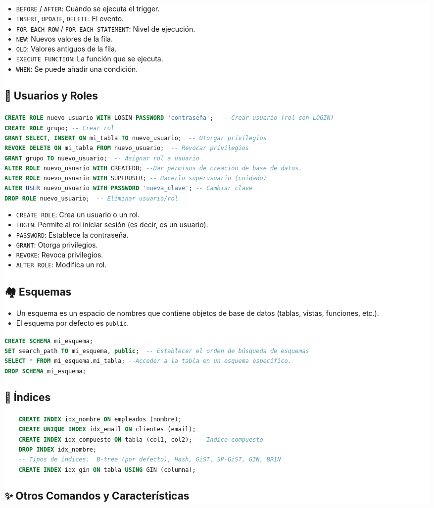 *   `BEFORE` / `AFTER`: Cuándo se ejecuta el trigger.
*   `INSERT`, `UPDATE`, `DELETE`: El evento.
*   `FOR EACH ROW` / `FOR EACH STATEMENT`:  Nivel de ejecución.
*   `NEW`:  Nuevos valores de la fila.
*   `OLD`:  Valores antiguos de la fila.
*   `EXECUTE FUNCTION`:  La función que se ejecuta.
*  `WHEN`: Se puede añadir una condición.

## 👤 Usuarios y Roles

```sql
CREATE ROLE nuevo_usuario WITH LOGIN PASSWORD 'contraseña';  -- Crear usuario (rol con LOGIN)
CREATE ROLE grupo; -- Crear rol
GRANT SELECT, INSERT ON mi_tabla TO nuevo_usuario;  -- Otorgar privilegios
REVOKE DELETE ON mi_tabla FROM nuevo_usuario;  -- Revocar privilegios
GRANT grupo TO nuevo_usuario;  -- Asignar rol a usuario
ALTER ROLE nuevo_usuario WITH CREATEDB; --Dar permisos de creación de base de datos.
ALTER ROLE nuevo_usuario WITH SUPERUSER; -- Hacerlo superusuario (cuidado)
ALTER USER nuevo_usuario WITH PASSWORD 'nueva_clave'; -- Cambiar clave
DROP ROLE nuevo_usuario;  -- Eliminar usuario/rol
```

*   `CREATE ROLE`:  Crea un usuario o un rol.
*   `LOGIN`:  Permite al rol iniciar sesión (es decir, es un usuario).
*   `PASSWORD`:  Establece la contraseña.
*   `GRANT`:  Otorga privilegios.
*   `REVOKE`:  Revoca privilegios.
*   `ALTER ROLE`:  Modifica un rol.

## 🏘️ Esquemas

*   Un esquema es un espacio de nombres que contiene objetos de base de datos (tablas, vistas, funciones, etc.).
*   El esquema por defecto es `public`.

```sql
CREATE SCHEMA mi_esquema;
SET search_path TO mi_esquema, public;  -- Establecer el orden de búsqueda de esquemas
SELECT * FROM mi_esquema.mi_tabla; --Acceder a la tabla en un esquema específico.
DROP SCHEMA mi_esquema;
```

## 🔎 Índices
```sql
    CREATE INDEX idx_nombre ON empleados (nombre);
    CREATE UNIQUE INDEX idx_email ON clientes (email);
    CREATE INDEX idx_compuesto ON tabla (col1, col2); -- Indice compuesto
    DROP INDEX idx_nombre;
    -- Tipos de índices:  B-tree (por defecto), Hash, GiST, SP-GiST, GIN, BRIN
    CREATE INDEX idx_gin ON tabla USING GIN (columna);
```

## ✨ Otros Comandos y Características
